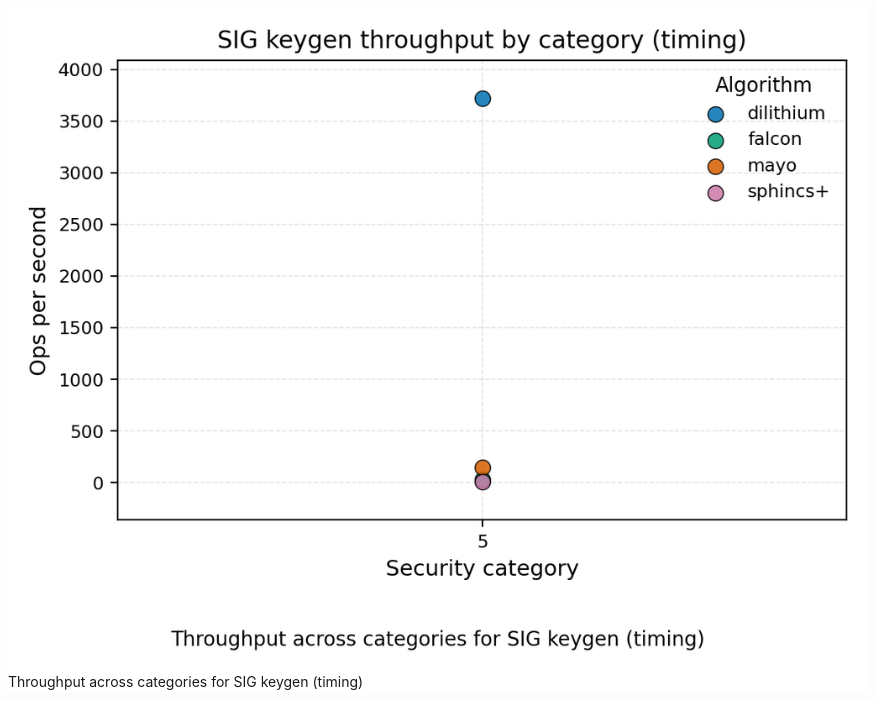 ![20251007T091128Z/category_5/throughput_timing_sig_keygen.png](20251007T091128Z/category_5/throughput_timing_sig_keygen.png)

Throughput across categories for SIG keygen (timing)
